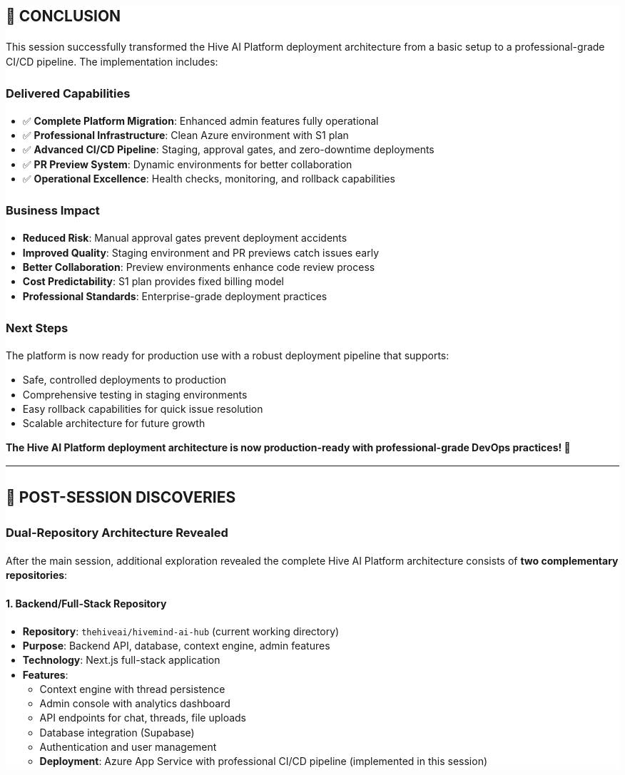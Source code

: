 
## 🎉 **CONCLUSION**

This session successfully transformed the Hive AI Platform deployment architecture from a basic setup to a professional-grade CI/CD pipeline. The implementation includes:

### **Delivered Capabilities**
- ✅ **Complete Platform Migration**: Enhanced admin features fully operational
- ✅ **Professional Infrastructure**: Clean Azure environment with S1 plan
- ✅ **Advanced CI/CD Pipeline**: Staging, approval gates, and zero-downtime deployments
- ✅ **PR Preview System**: Dynamic environments for better collaboration
- ✅ **Operational Excellence**: Health checks, monitoring, and rollback capabilities

### **Business Impact**
- **Reduced Risk**: Manual approval gates prevent deployment accidents
- **Improved Quality**: Staging environment and PR previews catch issues early
- **Better Collaboration**: Preview environments enhance code review process
- **Cost Predictability**: S1 plan provides fixed billing model
- **Professional Standards**: Enterprise-grade deployment practices

### **Next Steps**
The platform is now ready for production use with a robust deployment pipeline that supports:
- Safe, controlled deployments to production
- Comprehensive testing in staging environments
- Easy rollback capabilities for quick issue resolution
- Scalable architecture for future growth

**The Hive AI Platform deployment architecture is now production-ready with professional-grade DevOps practices! 🐝**

---

## 🔄 **POST-SESSION DISCOVERIES**

### **Dual-Repository Architecture Revealed**

After the main session, additional exploration revealed the complete Hive AI Platform architecture consists of **two complementary repositories**:

#### **1. Backend/Full-Stack Repository** 
- **Repository**: `thehiveai/hivemind-ai-hub` (current working directory)
- **Purpose**: Backend API, database, context engine, admin features
- **Technology**: Next.js full-stack application
- **Features**: 
  - Context engine with thread persistence
  - Admin console with analytics dashboard
  - API endpoints for chat, threads, file uploads
  - Database integration (Supabase)
  - Authentication and user management
  - **Deployment**: Azure App Service with professional CI/CD pipeline (implemented in this session)
